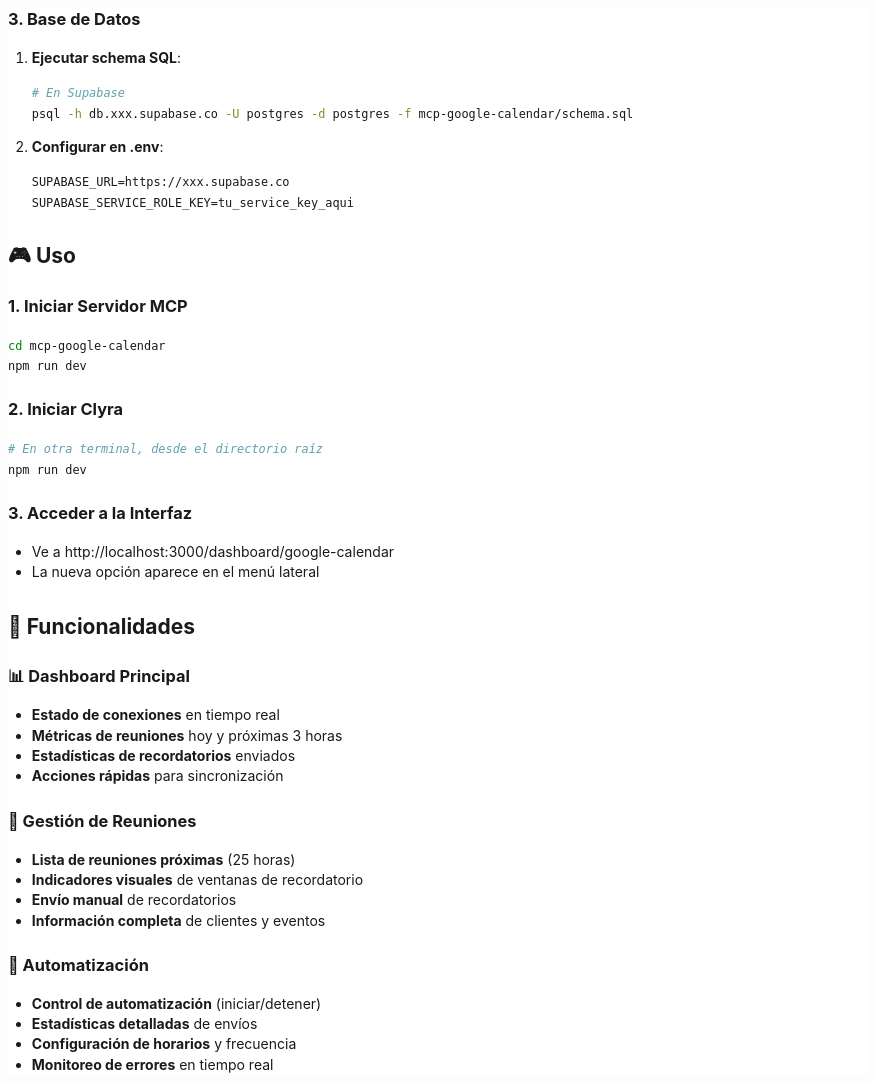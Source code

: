### 3. Base de Datos

1. **Ejecutar schema SQL**:
   ```bash
   # En Supabase
   psql -h db.xxx.supabase.co -U postgres -d postgres -f mcp-google-calendar/schema.sql
   ```

2. **Configurar en .env**:
   ```env
   SUPABASE_URL=https://xxx.supabase.co
   SUPABASE_SERVICE_ROLE_KEY=tu_service_key_aqui
   ```

## 🎮 Uso

### 1. Iniciar Servidor MCP
```bash
cd mcp-google-calendar
npm run dev
```

### 2. Iniciar Clyra
```bash
# En otra terminal, desde el directorio raíz
npm run dev
```

### 3. Acceder a la Interfaz
- Ve a http://localhost:3000/dashboard/google-calendar
- La nueva opción aparece en el menú lateral

## 🔧 Funcionalidades

### 📊 Dashboard Principal
- **Estado de conexiones** en tiempo real
- **Métricas de reuniones** hoy y próximas 3 horas
- **Estadísticas de recordatorios** enviados
- **Acciones rápidas** para sincronización

### 📅 Gestión de Reuniones
- **Lista de reuniones próximas** (25 horas)
- **Indicadores visuales** de ventanas de recordatorio
- **Envío manual** de recordatorios
- **Información completa** de clientes y eventos

### 🤖 Automatización
- **Control de automatización** (iniciar/detener)
- **Estadísticas detalladas** de envíos
- **Configuración de horarios** y frecuencia
- **Monitoreo de errores** en tiempo real
